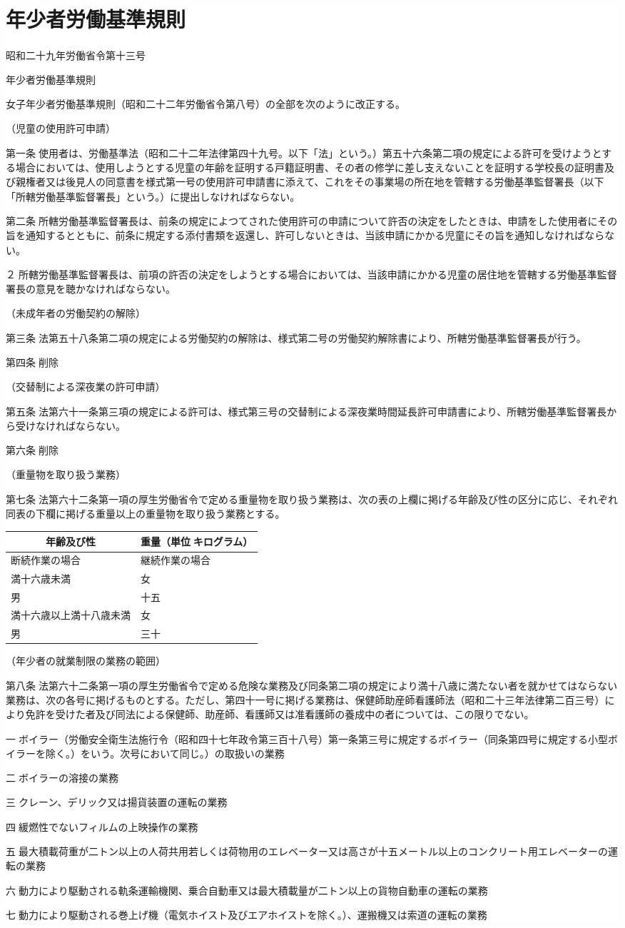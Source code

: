 # 年少者労働基準規則

昭和二十九年労働省令第十三号

年少者労働基準規則

女子年少者労働基準規則（昭和二十二年労働省令第八号）の全部を次のように改正する。

（児童の使用許可申請）

第一条 使用者は、労働基準法（昭和二十二年法律第四十九号。以下「法」という。）第五十六条第二項の規定による許可を受けようとする場合においては、使用しようとする児童の年齢を証明する戸籍証明書、その者の修学に差し支えないことを証明する学校長の証明書及び親権者又は後見人の同意書を様式第一号の使用許可申請書に添えて、これをその事業場の所在地を管轄する労働基準監督署長（以下「所轄労働基準監督署長」という。）に提出しなければならない。

第二条 所轄労働基準監督署長は、前条の規定によつてされた使用許可の申請について許否の決定をしたときは、申請をした使用者にその旨を通知するとともに、前条に規定する添付書類を返還し、許可しないときは、当該申請にかかる児童にその旨を通知しなければならない。

２ 所轄労働基準監督署長は、前項の許否の決定をしようとする場合においては、当該申請にかかる児童の居住地を管轄する労働基準監督署長の意見を聴かなければならない。

（未成年者の労働契約の解除）

第三条 法第五十八条第二項の規定による労働契約の解除は、様式第二号の労働契約解除書により、所轄労働基準監督署長が行う。

第四条 削除

（交替制による深夜業の許可申請）

第五条 法第六十一条第三項の規定による許可は、様式第三号の交替制による深夜業時間延長許可申請書により、所轄労働基準監督署長から受けなければならない。

第六条 削除

（重量物を取り扱う業務）

第七条 法第六十二条第一項の厚生労働省令で定める重量物を取り扱う業務は、次の表の上欄に掲げる年齢及び性の区分に応じ、それぞれ同表の下欄に掲げる重量以上の重量物を取り扱う業務とする。

年齢及び性 | 重量（単位 キログラム）  
---|---  
断続作業の場合 | 継続作業の場合  
満十六歳未満 | 女 | 十二 | 八  
男 | 十五 | 十  
満十六歳以上満十八歳未満 | 女 | 二十五 | 十五  
男 | 三十 | 二十  
  
（年少者の就業制限の業務の範囲）

第八条 法第六十二条第一項の厚生労働省令で定める危険な業務及び同条第二項の規定により満十八歳に満たない者を就かせてはならない業務は、次の各号に掲げるものとする。ただし、第四十一号に掲げる業務は、保健師助産師看護師法（昭和二十三年法律第二百三号）により免許を受けた者及び同法による保健師、助産師、看護師又は准看護師の養成中の者については、この限りでない。

一 ボイラー（労働安全衛生法施行令（昭和四十七年政令第三百十八号）第一条第三号に規定するボイラー（同条第四号に規定する小型ボイラーを除く。）をいう。次号において同じ。）の取扱いの業務

二 ボイラーの溶接の業務

三 クレーン、デリック又は揚貨装置の運転の業務

四 緩燃性でないフィルムの上映操作の業務

五 最大積載荷重が二トン以上の人荷共用若しくは荷物用のエレベーター又は高さが十五メートル以上のコンクリート用エレベーターの運転の業務

六 動力により駆動される軌条運輸機関、乗合自動車又は最大積載量が二トン以上の貨物自動車の運転の業務

七 動力により駆動される巻上げ機（電気ホイスト及びエアホイストを除く。）、運搬機又は索道の運転の業務
